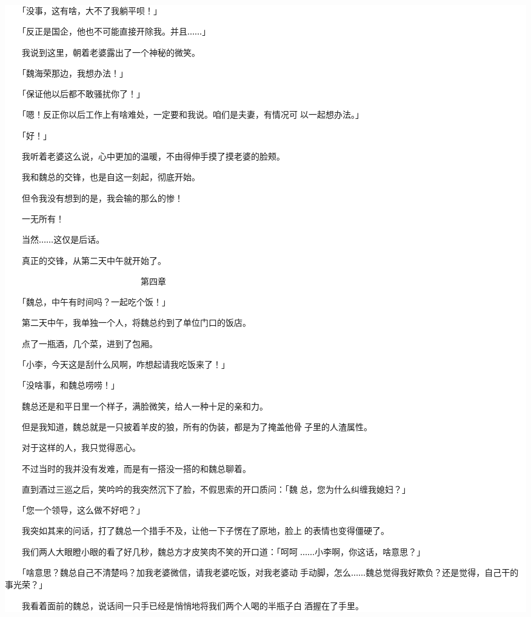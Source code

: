 　　「没事，这有啥，大不了我躺平呗！」

　　「反正是国企，他也不可能直接开除我。并且……」

　　我说到这里，朝着老婆露出了一个神秘的微笑。

　　「魏海荣那边，我想办法！」

　　「保证他以后都不敢骚扰你了！」

　　「嗯！反正你以后工作上有啥难处，一定要和我说。咱们是夫妻，有情况可
以一起想办法。」

　　「好！」

　　我听着老婆这么说，心中更加的温暖，不由得伸手摸了摸老婆的脸颊。

　　我和魏总的交锋，也是自这一刻起，彻底开始。

　　但令我没有想到的是，我会输的那么的惨！

　　一无所有！

　　当然……这仅是后话。

　　真正的交锋，从第二天中午就开始了。

　　　　　　　　　　　　　　　　第四章

　　「魏总，中午有时间吗？一起吃个饭！」

　　第二天中午，我单独一个人，将魏总约到了单位门口的饭店。

　　点了一瓶酒，几个菜，进到了包厢。

　　「小李，今天这是刮什么风啊，咋想起请我吃饭来了！」

　　「没啥事，和魏总唠唠！」

　　魏总还是和平日里一个样子，满脸微笑，给人一种十足的亲和力。

　　但是我知道，魏总就是一只披着羊皮的狼，所有的伪装，都是为了掩盖他骨
子里的人渣属性。

　　对于这样的人，我只觉得恶心。

　　不过当时的我并没有发难，而是有一搭没一搭的和魏总聊着。

　　直到酒过三巡之后，笑吟吟的我突然沉下了脸，不假思索的开口质问：「魏
总，您为什么纠缠我媳妇？」

　　「您一个领导，这么做不好吧？」

　　我突如其来的问话，打了魏总一个措手不及，让他一下子愣在了原地，脸上
的表情也变得僵硬了。

　　我们两人大眼瞪小眼的看了好几秒，魏总方才皮笑肉不笑的开口道：「呵呵
……小李啊，你这话，啥意思？」

　　「啥意思？魏总自己不清楚吗？加我老婆微信，请我老婆吃饭，对我老婆动
手动脚，怎么……魏总觉得我好欺负？还是觉得，自己干的事光荣？」

　　我看着面前的魏总，说话间一只手已经是悄悄地将我们两个人喝的半瓶子白
酒握在了手里。
